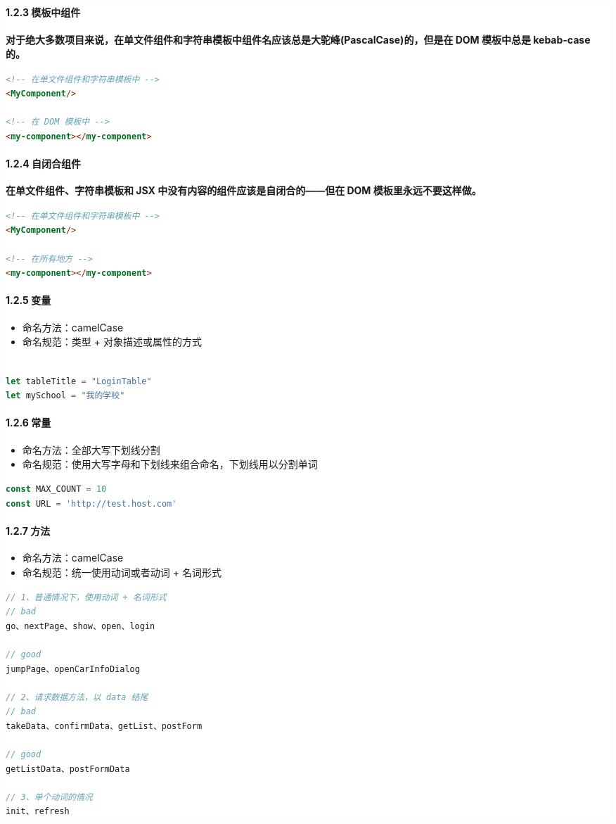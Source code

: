 
#### 1.2.3 模板中组件

**对于绝大多数项目来说，在单文件组件和字符串模板中组件名应该总是大驼峰(PascalCase)的，但是在 DOM 模板中总是 kebab-case 的。**

```html
<!-- 在单文件组件和字符串模板中 --> 
<MyComponent/>

<!-- 在 DOM 模板中 --> 
<my-component></my-component>
```

#### 1.2.4 自闭合组件

**在单文件组件、字符串模板和 JSX 中没有内容的组件应该是自闭合的——但在 DOM 模板里永远不要这样做。**

```html
<!-- 在单文件组件和字符串模板中 -->
<MyComponent/>

<!-- 在所有地方 -->
<my-component></my-component>
```

#### 1.2.5 变量

- 命名方法：camelCase
- 命名规范：类型 + 对象描述或属性的方式

```javascript

let tableTitle = "LoginTable"
let mySchool = "我的学校"
```

####  1.2.6 常量

- 命名方法：全部大写下划线分割
- 命名规范：使用大写字母和下划线来组合命名，下划线用以分割单词

```javascript
const MAX_COUNT = 10
const URL = 'http://test.host.com'
```

#### 1.2.7 方法

- 命名方法：camelCase
- 命名规范：统一使用动词或者动词 + 名词形式

```javascript
// 1、普通情况下，使用动词 + 名词形式
// bad
go、nextPage、show、open、login

// good
jumpPage、openCarInfoDialog

// 2、请求数据方法，以 data 结尾
// bad
takeData、confirmData、getList、postForm

// good
getListData、postFormData

// 3、单个动词的情况
init、refresh
```
